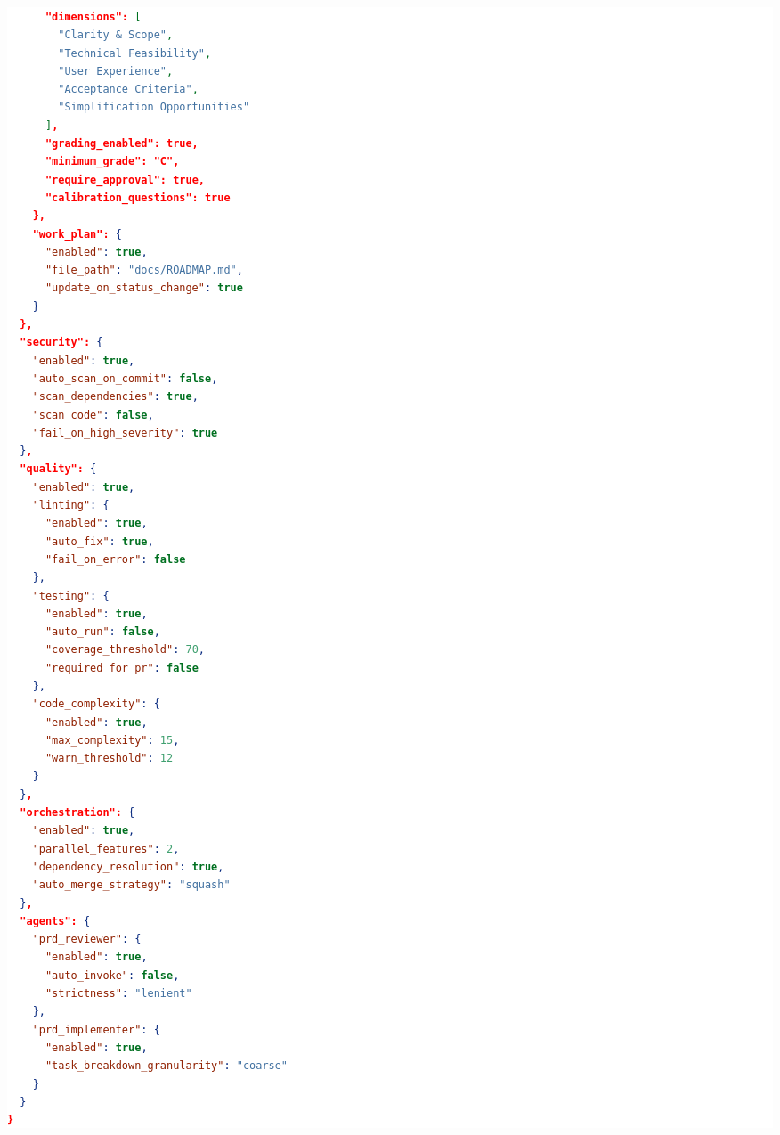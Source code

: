 ```json
      "dimensions": [
        "Clarity & Scope",
        "Technical Feasibility",
        "User Experience",
        "Acceptance Criteria",
        "Simplification Opportunities"
      ],
      "grading_enabled": true,
      "minimum_grade": "C",
      "require_approval": true,
      "calibration_questions": true
    },
    "work_plan": {
      "enabled": true,
      "file_path": "docs/ROADMAP.md",
      "update_on_status_change": true
    }
  },
  "security": {
    "enabled": true,
    "auto_scan_on_commit": false,
    "scan_dependencies": true,
    "scan_code": false,
    "fail_on_high_severity": true
  },
  "quality": {
    "enabled": true,
    "linting": {
      "enabled": true,
      "auto_fix": true,
      "fail_on_error": false
    },
    "testing": {
      "enabled": true,
      "auto_run": false,
      "coverage_threshold": 70,
      "required_for_pr": false
    },
    "code_complexity": {
      "enabled": true,
      "max_complexity": 15,
      "warn_threshold": 12
    }
  },
  "orchestration": {
    "enabled": true,
    "parallel_features": 2,
    "dependency_resolution": true,
    "auto_merge_strategy": "squash"
  },
  "agents": {
    "prd_reviewer": {
      "enabled": true,
      "auto_invoke": false,
      "strictness": "lenient"
    },
    "prd_implementer": {
      "enabled": true,
      "task_breakdown_granularity": "coarse"
    }
  }
}
```